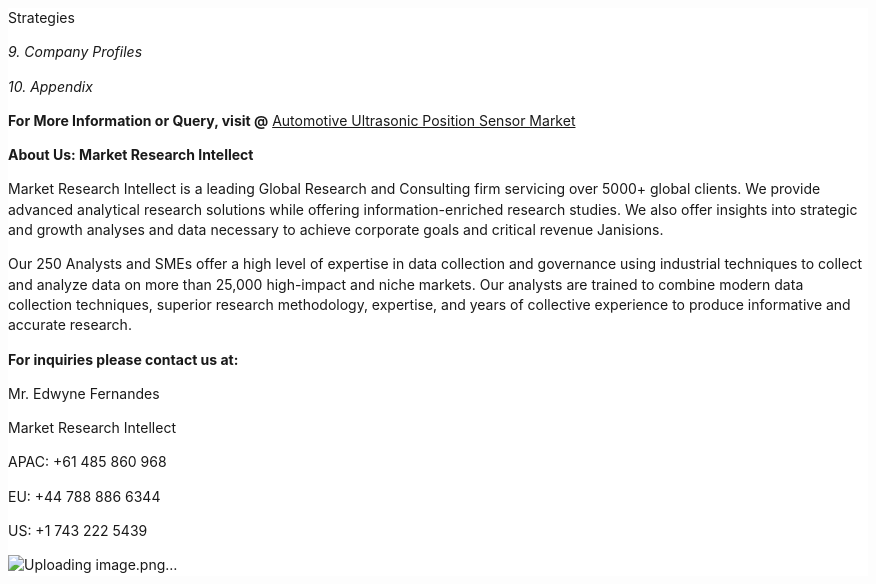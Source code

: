 Strategies</span></em></li></ul><p><em><span class="font-[700]">9. Company Profiles</span></em></p><p><em><span class="font-[700]">10. Appendix</span></em></p><p><span class="font-[700]"><strong>For More Information or Query, visit&nbsp;@</strong>&nbsp;</span><span class="font-[700]"><a href="https://www.marketresearchintellect.com/product/automotive-ultrasonic-position-sensor-market/?utm_source=Linkedin&utm_medium=815" target="_blank" data-tracking-control-name="article-ssr-frontend-pulse_little-text-block" data-tracking-will-navigate="" data-test-link="">Automotive Ultrasonic Position Sensor Market</a></span></p><p><strong><span class="font-[700]">About Us: Market Research Intellect</span></strong></p><p><span class="">Market Research Intellect is a leading Global Research and Consulting firm servicing over 5000+ global clients. We provide advanced analytical research solutions while offering information-enriched research studies.&nbsp;</span>We also offer insights into strategic and growth analyses and data necessary to achieve corporate goals and critical revenue Janisions.</p><p><span class="">Our 250 Analysts and SMEs offer a high level of expertise in data collection and governance using industrial techniques to collect and analyze data on more than 25,000 high-impact and niche markets. Our analysts are trained to combine modern data collection techniques, superior research methodology, expertise, and years of collective experience to produce informative and accurate research.</span></p><p><strong>For inquiries please contact us at:</strong></p><p>Mr. Edwyne Fernandes</p><p>Market Research Intellect</p><p>APAC: +61 485 860 968</p><p>EU: +44 788 886 6344</p><p>US: +1 743 222 5439</p>
![Uploading image.png…]()
